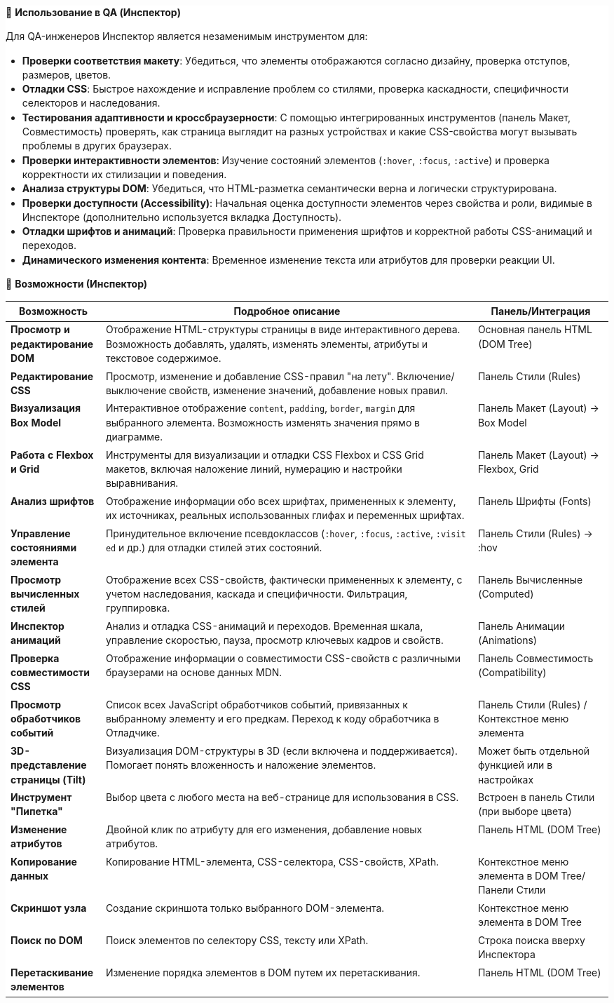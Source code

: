🧪 **Использование в QA (Инспектор)**

Для QA-инженеров Инспектор является незаменимым инструментом для:
* **Проверки соответствия макету**: Убедиться, что элементы отображаются согласно дизайну, проверка отступов, размеров, цветов.
* **Отладки CSS**: Быстрое нахождение и исправление проблем со стилями, проверка каскадности, специфичности селекторов и наследования.
* **Тестирования адаптивности и кроссбраузерности**: С помощью интегрированных инструментов (панель Макет, Совместимость) проверять, как страница выглядит на разных устройствах и какие CSS-свойства могут вызывать проблемы в других браузерах.
* **Проверки интерактивности элементов**: Изучение состояний элементов (`:hover`, `:focus`, `:active`) и проверка корректности их стилизации и поведения.
* **Анализа структуры DOM**: Убедиться, что HTML-разметка семантически верна и логически структурирована.
* **Проверки доступности (Accessibility)**: Начальная оценка доступности элементов через свойства и роли, видимые в Инспекторе (дополнительно используется вкладка Доступность).
* **Отладки шрифтов и анимаций**: Проверка правильности применения шрифтов и корректной работы CSS-анимаций и переходов.
* **Динамического изменения контента**: Временное изменение текста или атрибутов для проверки реакции UI.

🧰 **Возможности (Инспектор)**

| Возможность                      | Подробное описание                                                                                                                                  | Панель/Интеграция                                  |
| -------------------------------- | --------------------------------------------------------------------------------------------------------------------------------------------------- | -------------------------------------------------- |
| **Просмотр и редактирование DOM** | Отображение HTML-структуры страницы в виде интерактивного дерева. Возможность добавлять, удалять, изменять элементы, атрибуты и текстовое содержимое. | Основная панель HTML (DOM Tree)                    |
| **Редактирование CSS** | Просмотр, изменение и добавление CSS-правил "на лету". Включение/выключение свойств, изменение значений, добавление новых правил.                       | Панель Стили (Rules)                               |
| **Визуализация Box Model** | Интерактивное отображение `content`, `padding`, `border`, `margin` для выбранного элемента. Возможность изменять значения прямо в диаграмме.            | Панель Макет (Layout) → Box Model                  |
| **Работа с Flexbox и Grid** | Инструменты для визуализации и отладки CSS Flexbox и CSS Grid макетов, включая наложение линий, нумерацию и настройки выравнивания.                   | Панель Макет (Layout) → Flexbox, Grid            |
| **Анализ шрифтов** | Отображение информации обо всех шрифтах, примененных к элементу, их источниках, реальных использованных глифах и переменных шрифтах.                | Панель Шрифты (Fonts)                              |
| **Управление состояниями элемента** | Принудительное включение псевдоклассов (`:hover`, `:focus`, `:active`, `:visited` и др.) для отладки стилей этих состояний.                         | Панель Стили (Rules) → :hov                        |
| **Просмотр вычисленных стилей** | Отображение всех CSS-свойств, фактически примененных к элементу, с учетом наследования, каскада и специфичности. Фильтрация, группировка.           | Панель Вычисленные (Computed)                      |
| **Инспектор анимаций** | Анализ и отладка CSS-анимаций и переходов. Временная шкала, управление скоростью, пауза, просмотр ключевых кадров и свойств.                       | Панель Анимации (Animations)                       |
| **Проверка совместимости CSS** | Отображение информации о совместимости CSS-свойств с различными браузерами на основе данных MDN.                                                      | Панель Совместимость (Compatibility)             |
| **Просмотр обработчиков событий** | Список всех JavaScript обработчиков событий, привязанных к выбранному элементу и его предкам. Переход к коду обработчика в Отладчике.             | Панель Стили (Rules) / Контекстное меню элемента |
| **3D-представление страницы (Tilt)** | Визуализация DOM-структуры в 3D (если включена и поддерживается). Помогает понять вложенность и наложение элементов.                            | Может быть отдельной функцией или в настройках    |
| **Инструмент "Пипетка"** | Выбор цвета с любого места на веб-странице для использования в CSS.                                                                                    | Встроен в панель Стили (при выборе цвета)          |
| **Изменение атрибутов** | Двойной клик по атрибуту для его изменения, добавление новых атрибутов.                                                                             | Панель HTML (DOM Tree)                             |
| **Копирование данных** | Копирование HTML-элемента, CSS-селектора, CSS-свойств, XPath.                                                                                       | Контекстное меню элемента в DOM Tree/Панели Стили |
| **Скриншот узла** | Создание скриншота только выбранного DOM-элемента.                                                                                                  | Контекстное меню элемента в DOM Tree               |
| **Поиск по DOM** | Поиск элементов по селектору CSS, тексту или XPath.                                                                                                 | Строка поиска вверху Инспектора                  |
| **Перетаскивание элементов** | Изменение порядка элементов в DOM путем их перетаскивания.                                                                                            | Панель HTML (DOM Tree)                             |
